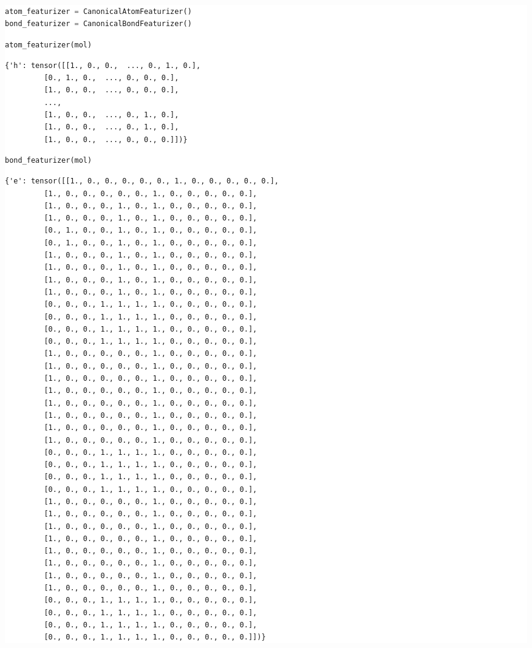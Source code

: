
```python
atom_featurizer = CanonicalAtomFeaturizer()
bond_featurizer = CanonicalBondFeaturizer()
```


```python
atom_featurizer(mol)
```




    {'h': tensor([[1., 0., 0.,  ..., 0., 1., 0.],
             [0., 1., 0.,  ..., 0., 0., 0.],
             [1., 0., 0.,  ..., 0., 0., 0.],
             ...,
             [1., 0., 0.,  ..., 0., 1., 0.],
             [1., 0., 0.,  ..., 0., 1., 0.],
             [1., 0., 0.,  ..., 0., 0., 0.]])}




```python
bond_featurizer(mol)
```




    {'e': tensor([[1., 0., 0., 0., 0., 0., 1., 0., 0., 0., 0., 0.],
             [1., 0., 0., 0., 0., 0., 1., 0., 0., 0., 0., 0.],
             [1., 0., 0., 0., 1., 0., 1., 0., 0., 0., 0., 0.],
             [1., 0., 0., 0., 1., 0., 1., 0., 0., 0., 0., 0.],
             [0., 1., 0., 0., 1., 0., 1., 0., 0., 0., 0., 0.],
             [0., 1., 0., 0., 1., 0., 1., 0., 0., 0., 0., 0.],
             [1., 0., 0., 0., 1., 0., 1., 0., 0., 0., 0., 0.],
             [1., 0., 0., 0., 1., 0., 1., 0., 0., 0., 0., 0.],
             [1., 0., 0., 0., 1., 0., 1., 0., 0., 0., 0., 0.],
             [1., 0., 0., 0., 1., 0., 1., 0., 0., 0., 0., 0.],
             [0., 0., 0., 1., 1., 1., 1., 0., 0., 0., 0., 0.],
             [0., 0., 0., 1., 1., 1., 1., 0., 0., 0., 0., 0.],
             [0., 0., 0., 1., 1., 1., 1., 0., 0., 0., 0., 0.],
             [0., 0., 0., 1., 1., 1., 1., 0., 0., 0., 0., 0.],
             [1., 0., 0., 0., 0., 0., 1., 0., 0., 0., 0., 0.],
             [1., 0., 0., 0., 0., 0., 1., 0., 0., 0., 0., 0.],
             [1., 0., 0., 0., 0., 0., 1., 0., 0., 0., 0., 0.],
             [1., 0., 0., 0., 0., 0., 1., 0., 0., 0., 0., 0.],
             [1., 0., 0., 0., 0., 0., 1., 0., 0., 0., 0., 0.],
             [1., 0., 0., 0., 0., 0., 1., 0., 0., 0., 0., 0.],
             [1., 0., 0., 0., 0., 0., 1., 0., 0., 0., 0., 0.],
             [1., 0., 0., 0., 0., 0., 1., 0., 0., 0., 0., 0.],
             [0., 0., 0., 1., 1., 1., 1., 0., 0., 0., 0., 0.],
             [0., 0., 0., 1., 1., 1., 1., 0., 0., 0., 0., 0.],
             [0., 0., 0., 1., 1., 1., 1., 0., 0., 0., 0., 0.],
             [0., 0., 0., 1., 1., 1., 1., 0., 0., 0., 0., 0.],
             [1., 0., 0., 0., 0., 0., 1., 0., 0., 0., 0., 0.],
             [1., 0., 0., 0., 0., 0., 1., 0., 0., 0., 0., 0.],
             [1., 0., 0., 0., 0., 0., 1., 0., 0., 0., 0., 0.],
             [1., 0., 0., 0., 0., 0., 1., 0., 0., 0., 0., 0.],
             [1., 0., 0., 0., 0., 0., 1., 0., 0., 0., 0., 0.],
             [1., 0., 0., 0., 0., 0., 1., 0., 0., 0., 0., 0.],
             [1., 0., 0., 0., 0., 0., 1., 0., 0., 0., 0., 0.],
             [1., 0., 0., 0., 0., 0., 1., 0., 0., 0., 0., 0.],
             [0., 0., 0., 1., 1., 1., 1., 0., 0., 0., 0., 0.],
             [0., 0., 0., 1., 1., 1., 1., 0., 0., 0., 0., 0.],
             [0., 0., 0., 1., 1., 1., 1., 0., 0., 0., 0., 0.],
             [0., 0., 0., 1., 1., 1., 1., 0., 0., 0., 0., 0.]])}


